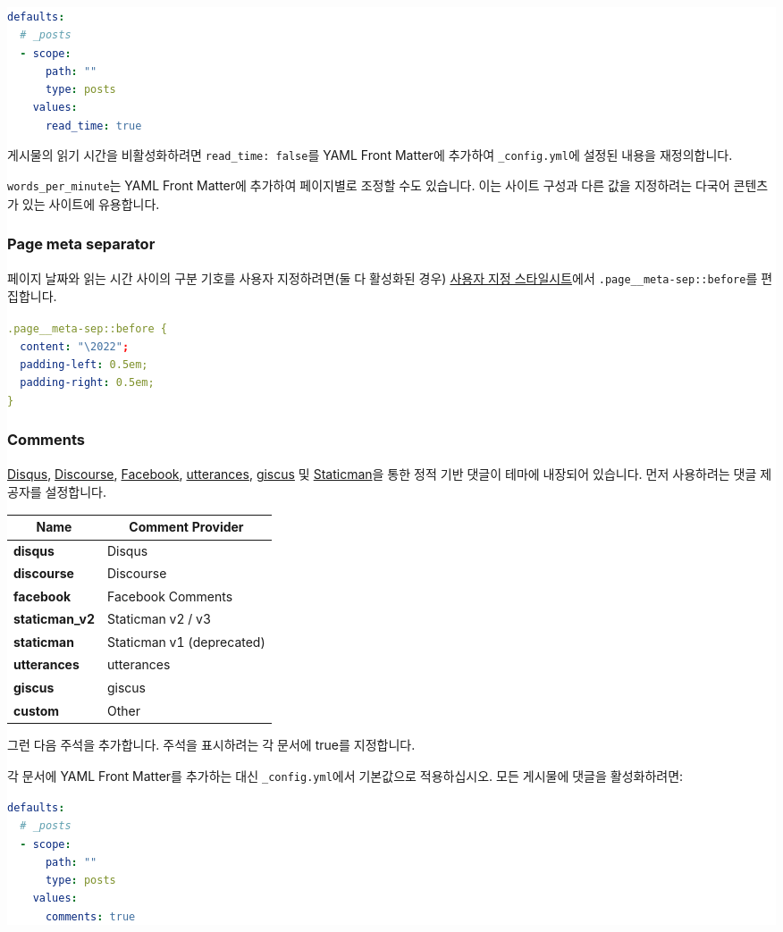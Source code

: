 ```yaml
defaults:
  # _posts
  - scope:
      path: ""
      type: posts
    values:
      read_time: true
```

게시물의 읽기 시간을 비활성화하려면 `read_time: false`를 YAML Front Matter에 추가하여 `_config.yml`에 설정된 내용을 재정의합니다.

`words_per_minute`는 YAML Front Matter에 추가하여 페이지별로 조정할 수도 있습니다. 이는 사이트 구성과 다른 값을 지정하려는 다국어 콘텐츠가 있는 사이트에 유용합니다.

### Page meta separator

페이지 날짜와 읽는 시간 사이의 구분 기호를 사용자 지정하려면(둘 다 활성화된 경우) [사용자 지정 스타일시트](https://mmistakes.github.io/minimal-mistakes/docs/stylesheets/)에서 `.page__meta-sep::before`를 편집합니다.

```yaml
.page__meta-sep::before {
  content: "\2022";
  padding-left: 0.5em;
  padding-right: 0.5em;
}
```

### Comments

[Disqus](https://disqus.com/), [Discourse](https://www.discourse.org/), [Facebook](https://developers.facebook.com/docs/plugins/comments), [utterances](https://utteranc.es/), [giscus](https://giscus.app/ko) 및 [Staticman](https://staticman.net/)을 통한 정적 기반 댓글이 테마에 내장되어 있습니다. 먼저 사용하려는 댓글 제공자를 설정합니다.

| Name             | Comment Provider          |
| ---------------- | ------------------------- |
| **disqus**       | Disqus                    |
| **discourse**    | Discourse                 |
| **facebook**     | Facebook Comments         |
| **staticman_v2** | Staticman v2 / v3         |
| **staticman**    | Staticman v1 (deprecated) |
| **utterances**   | utterances                |
| **giscus**       | giscus                    |
| **custom**       | Other                     |

그런 다음 주석을 추가합니다. 주석을 표시하려는 각 문서에 true를 지정합니다.

각 문서에 YAML Front Matter를 추가하는 대신 `_config.yml`에서 기본값으로 적용하십시오. 모든 게시물에 댓글을 활성화하려면:

```yaml
defaults:
  # _posts
  - scope:
      path: ""
      type: posts
    values:
      comments: true
```
